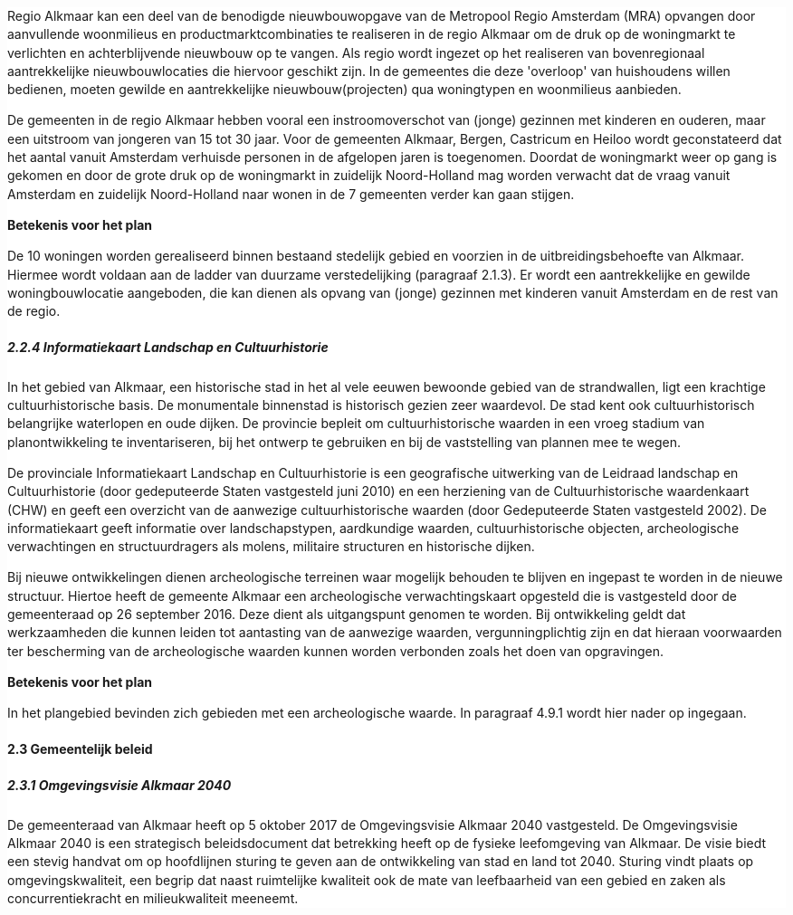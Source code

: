 Regio Alkmaar kan een deel van de benodigde nieuwbouwopgave van de Metropool Regio Amsterdam (MRA) opvangen door aanvullende woonmilieus en productmarktcombinaties te realiseren in de regio Alkmaar om de druk op de woningmarkt te verlichten en achterblijvende nieuwbouw op te vangen. Als regio wordt ingezet op het realiseren van bovenregionaal aantrekkelijke nieuwbouwlocaties die hiervoor geschikt zijn. In de gemeentes die deze 'overloop' van huishoudens willen bedienen, moeten gewilde en aantrekkelijke nieuwbouw(projecten) qua woningtypen en woonmilieus aanbieden.

De gemeenten in de regio Alkmaar hebben vooral een instroomoverschot van (jonge) gezinnen met kinderen en ouderen, maar een uitstroom van jongeren van 15 tot 30 jaar. Voor de gemeenten Alkmaar, Bergen, Castricum en Heiloo wordt geconstateerd dat het aantal vanuit Amsterdam verhuisde personen in de afgelopen jaren is toegenomen. Doordat de woningmarkt weer op gang is gekomen en door de grote druk op de woningmarkt in zuidelijk Noord\-Holland mag worden verwacht dat de vraag vanuit Amsterdam en zuidelijk Noord\-Holland naar wonen in de 7 gemeenten verder kan gaan stijgen.

**Betekenis voor het plan**

De 10 woningen worden gerealiseerd binnen bestaand stedelijk gebied en voorzien in de uitbreidingsbehoefte van Alkmaar. Hiermee wordt voldaan aan de ladder van duurzame verstedelijking (paragraaf 2\.1\.3). Er wordt een aantrekkelijke en gewilde woningbouwlocatie aangeboden, die kan dienen als opvang van (jonge) gezinnen met kinderen vanuit Amsterdam en de rest van de regio.

##### 2\.2\.4 Informatiekaart Landschap en Cultuurhistorie

In het gebied van Alkmaar, een historische stad in het al vele eeuwen bewoonde gebied van de strandwallen, ligt een krachtige cultuurhistorische basis. De monumentale binnenstad is historisch gezien zeer waardevol. De stad kent ook cultuurhistorisch belangrijke waterlopen en oude dijken. De provincie bepleit om cultuurhistorische waarden in een vroeg stadium van planontwikkeling te inventariseren, bij het ontwerp te gebruiken en bij de vaststelling van plannen mee te wegen.

De provinciale Informatiekaart Landschap en Cultuurhistorie is een geografische uitwerking van de Leidraad landschap en Cultuurhistorie (door gedeputeerde Staten vastgesteld juni 2010\) en een herziening van de Cultuurhistorische waardenkaart (CHW) en geeft een overzicht van de aanwezige cultuurhistorische waarden (door Gedeputeerde Staten vastgesteld 2002\). De informatiekaart geeft informatie over landschapstypen, aardkundige waarden, cultuurhistorische objecten, archeologische verwachtingen en structuurdragers als molens, militaire structuren en historische dijken.

Bij nieuwe ontwikkelingen dienen archeologische terreinen waar mogelijk behouden te blijven en ingepast te worden in de nieuwe structuur. Hiertoe heeft de gemeente Alkmaar een archeologische verwachtingskaart opgesteld die is vastgesteld door de gemeenteraad op 26 september 2016\. Deze dient als uitgangspunt genomen te worden. Bij ontwikkeling geldt dat werkzaamheden die kunnen leiden tot aantasting van de aanwezige waarden, vergunningplichtig zijn en dat hieraan voorwaarden ter bescherming van de archeologische waarden kunnen worden verbonden zoals het doen van opgravingen.

**Betekenis voor het plan**

In het plangebied bevinden zich gebieden met een archeologische waarde. In paragraaf 4\.9\.1 wordt hier nader op ingegaan.

#### 2\.3 Gemeentelijk beleid

##### 2\.3\.1 Omgevingsvisie Alkmaar 2040

De gemeenteraad van Alkmaar heeft op 5 oktober 2017 de Omgevingsvisie Alkmaar 2040 vastgesteld. De Omgevingsvisie Alkmaar 2040 is een strategisch beleidsdocument dat betrekking heeft op de fysieke leefomgeving van Alkmaar. De visie biedt een stevig handvat om op hoofdlijnen sturing te geven aan de ontwikkeling van stad en land tot 2040\. Sturing vindt plaats op omgevingskwaliteit, een begrip dat naast ruimtelijke kwaliteit ook de mate van leefbaarheid van een gebied en zaken als concurrentiekracht en milieukwaliteit meeneemt.

